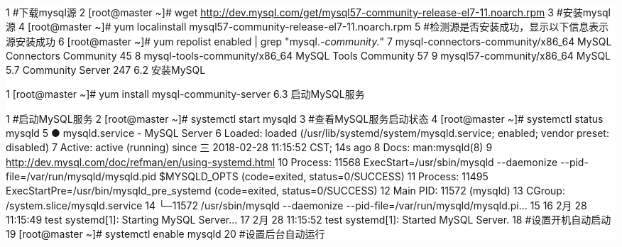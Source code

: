 1
#下载mysql源
2
[root@master ~]# wget http://dev.mysql.com/get/mysql57-community-release-el7-11.noarch.rpm
3
#安装mysql源
4
[root@master ~]# yum localinstall mysql57-community-release-el7-11.noarch.rpm
5
#检测源是否安装成功，显示以下信息表示源安装成功
6
[root@master ~]# yum repolist enabled | grep "mysql.*-community.*"
7
mysql-connectors-community/x86_64        MySQL Connectors Community           45
8
mysql-tools-community/x86_64             MySQL Tools Community                57
9
mysql57-community/x86_64                 MySQL 5.7 Community Server          247
        6.2 安装MySQL

1
[root@master ~]# yum install mysql-community-server
    6.3 启动MySQL服务

1
#启动MySQL服务
2
[root@master ~]# systemctl start mysqld
3
#查看MySQL服务启动状态
4
[root@master ~]# systemctl status mysqld
5
● mysqld.service - MySQL Server
6
   Loaded: loaded (/usr/lib/systemd/system/mysqld.service; enabled; vendor preset: disabled)
7
   Active: active (running) since 三 2018-02-28 11:15:52 CST; 14s ago
8
     Docs: man:mysqld(8)
9
           http://dev.mysql.com/doc/refman/en/using-systemd.html
10
  Process: 11568 ExecStart=/usr/sbin/mysqld --daemonize --pid-file=/var/run/mysqld/mysqld.pid $MYSQLD_OPTS (code=exited, status=0/SUCCESS)
11
  Process: 11495 ExecStartPre=/usr/bin/mysqld_pre_systemd (code=exited, status=0/SUCCESS)
12
 Main PID: 11572 (mysqld)
13
   CGroup: /system.slice/mysqld.service
14
           └─11572 /usr/sbin/mysqld --daemonize --pid-file=/var/run/mysqld/mysqld.pi...
15
16
2月 28 11:15:49 test systemd[1]: Starting MySQL Server...
17
2月 28 11:15:52 test systemd[1]: Started MySQL Server.
18
#设置开机自动启动
19
[root@master ~]# systemctl enable mysqld
20
#设置后台自动运行